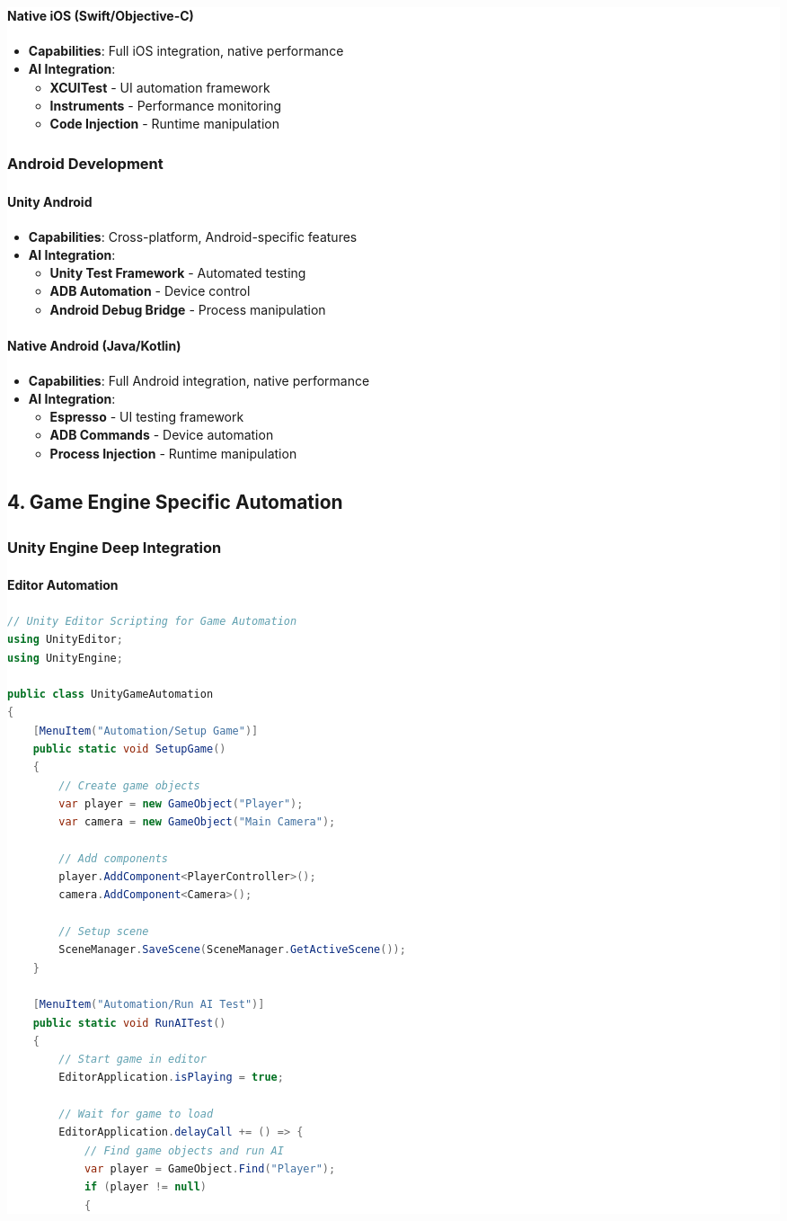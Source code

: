 #### **Native iOS (Swift/Objective-C)**
- **Capabilities**: Full iOS integration, native performance
- **AI Integration**:
  - **XCUITest** - UI automation framework
  - **Instruments** - Performance monitoring
  - **Code Injection** - Runtime manipulation

### **Android Development**

#### **Unity Android**
- **Capabilities**: Cross-platform, Android-specific features
- **AI Integration**:
  - **Unity Test Framework** - Automated testing
  - **ADB Automation** - Device control
  - **Android Debug Bridge** - Process manipulation

#### **Native Android (Java/Kotlin)**
- **Capabilities**: Full Android integration, native performance
- **AI Integration**:
  - **Espresso** - UI testing framework
  - **ADB Commands** - Device automation
  - **Process Injection** - Runtime manipulation

## **4. Game Engine Specific Automation**

### **Unity Engine Deep Integration**

#### **Editor Automation**
```csharp
// Unity Editor Scripting for Game Automation
using UnityEditor;
using UnityEngine;

public class UnityGameAutomation
{
    [MenuItem("Automation/Setup Game")]
    public static void SetupGame()
    {
        // Create game objects
        var player = new GameObject("Player");
        var camera = new GameObject("Main Camera");
        
        // Add components
        player.AddComponent<PlayerController>();
        camera.AddComponent<Camera>();
        
        // Setup scene
        SceneManager.SaveScene(SceneManager.GetActiveScene());
    }
    
    [MenuItem("Automation/Run AI Test")]
    public static void RunAITest()
    {
        // Start game in editor
        EditorApplication.isPlaying = true;
        
        // Wait for game to load
        EditorApplication.delayCall += () => {
            // Find game objects and run AI
            var player = GameObject.Find("Player");
            if (player != null)
            {
```